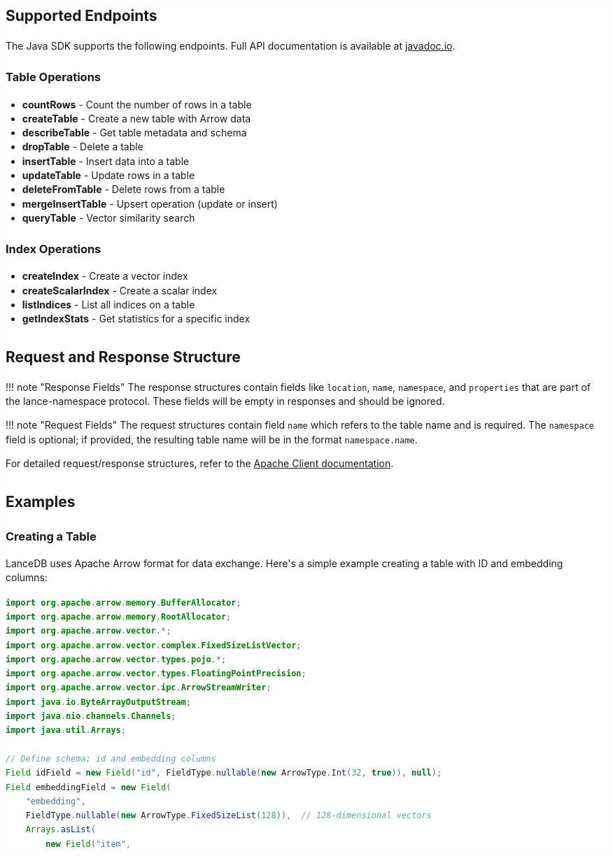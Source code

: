 
## Supported Endpoints

The Java SDK supports the following endpoints. Full API documentation is available at [javadoc.io](https://javadoc.io/doc/com.lancedb/lance-namespace-core/latest/index.html).

### Table Operations
- **countRows** - Count the number of rows in a table
- **createTable** - Create a new table with Arrow data
- **describeTable** - Get table metadata and schema
- **dropTable** - Delete a table
- **insertTable** - Insert data into a table
- **updateTable** - Update rows in a table
- **deleteFromTable** - Delete rows from a table
- **mergeInsertTable** - Upsert operation (update or insert)
- **queryTable** - Vector similarity search

### Index Operations
- **createIndex** - Create a vector index
- **createScalarIndex** - Create a scalar index
- **listIndices** - List all indices on a table
- **getIndexStats** - Get statistics for a specific index

## Request and Response Structure

!!! note "Response Fields"
    The response structures contain fields like `location`, `name`, `namespace`, and `properties` that are part of the lance-namespace protocol. These fields will be empty in responses and should be ignored.

!!! note "Request Fields"
    The request structures contain field `name` which refers to the table name and is required. The `namespace` field is optional; if provided, the resulting table name will be in the format `namespace.name`.

For detailed request/response structures, refer to the [Apache Client documentation](https://javadoc.io/doc/com.lancedb/lance-namespace-apache-client/latest/index.html).

## Examples

### Creating a Table

LanceDB uses Apache Arrow format for data exchange. Here's a simple example creating a table with ID and embedding columns:

```java
import org.apache.arrow.memory.BufferAllocator;
import org.apache.arrow.memory.RootAllocator;
import org.apache.arrow.vector.*;
import org.apache.arrow.vector.complex.FixedSizeListVector;
import org.apache.arrow.vector.types.pojo.*;
import org.apache.arrow.vector.types.FloatingPointPrecision;
import org.apache.arrow.vector.ipc.ArrowStreamWriter;
import java.io.ByteArrayOutputStream;
import java.nio.channels.Channels;
import java.util.Arrays;

// Define schema: id and embedding columns
Field idField = new Field("id", FieldType.nullable(new ArrowType.Int(32, true)), null);
Field embeddingField = new Field(
    "embedding",
    FieldType.nullable(new ArrowType.FixedSizeList(128)),  // 128-dimensional vectors
    Arrays.asList(
        new Field("item", 
```